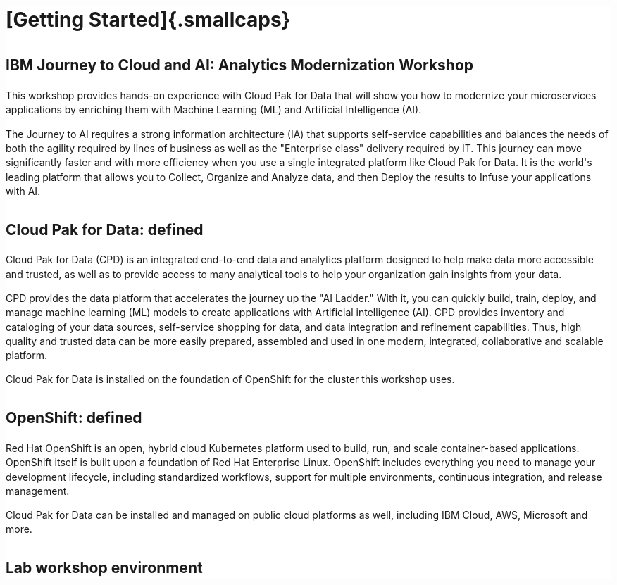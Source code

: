 # **[Getting Started]{.smallcaps}**

## IBM Journey to Cloud and AI: Analytics Modernization Workshop

This workshop provides hands-on experience with Cloud Pak for Data that
will show you how to modernize your microservices applications by
enriching them with Machine Learning (ML) and Artificial Intelligence
(AI).

The Journey to AI requires a strong information architecture (IA) that
supports self-service capabilities and balances the needs of both the
agility required by lines of business as well as the "Enterprise class"
delivery required by IT. This journey can move significantly faster and
with more efficiency when you use a single integrated platform like
Cloud Pak for Data. It is the world's leading platform that allows you
to Collect, Organize and Analyze data, and then Deploy the results to
Infuse your applications with AI.

## Cloud Pak for Data: defined

Cloud Pak for Data (CPD) is an integrated end-to-end data and analytics
platform designed to help make data more accessible and trusted, as well
as to provide access to many analytical tools to help your organization
gain insights from your data.

CPD provides the data platform that accelerates the journey up the "AI
Ladder." With it, you can quickly build, train, deploy, and manage
machine learning (ML) models to create applications with Artificial
intelligence (AI). CPD provides inventory and cataloging of your data
sources, self-service shopping for data, and data integration and
refinement capabilities. Thus, high quality and trusted data can be more
easily prepared, assembled and used in one modern, integrated,
collaborative and scalable platform.

Cloud Pak for Data is installed on the foundation of OpenShift for the
cluster this workshop uses.

## OpenShift: defined

[Red Hat OpenShift](https://www.openshift.com/) is an open, hybrid cloud
Kubernetes platform used to build, run, and scale container-based
applications. OpenShift itself is built upon a foundation of Red Hat
Enterprise Linux. OpenShift includes everything you need to manage your
development lifecycle, including standardized workflows, support for
multiple environments, continuous integration, and release management.

Cloud Pak for Data can be installed and managed on public cloud
platforms as well, including IBM Cloud, AWS, Microsoft and more.

## Lab workshop environment
